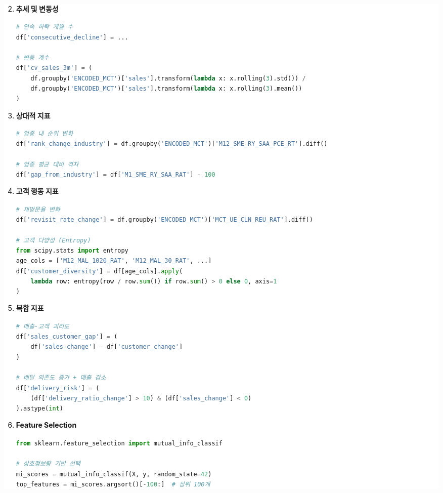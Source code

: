 2. **추세 및 변동성**
   ```python
   # 연속 하락 개월 수
   df['consecutive_decline'] = ...

   # 변동 계수
   df['cv_sales_3m'] = (
       df.groupby('ENCODED_MCT')['sales'].transform(lambda x: x.rolling(3).std()) /
       df.groupby('ENCODED_MCT')['sales'].transform(lambda x: x.rolling(3).mean())
   )
   ```

3. **상대적 지표**
   ```python
   # 업종 내 순위 변화
   df['rank_change_industry'] = df.groupby('ENCODED_MCT')['M12_SME_RY_SAA_PCE_RT'].diff()

   # 업종 평균 대비 격차
   df['gap_from_industry'] = df['M1_SME_RY_SAA_RAT'] - 100
   ```

4. **고객 행동 지표**
   ```python
   # 재방문율 변화
   df['revisit_rate_change'] = df.groupby('ENCODED_MCT')['MCT_UE_CLN_REU_RAT'].diff()

   # 고객 다양성 (Entropy)
   from scipy.stats import entropy
   age_cols = ['M12_MAL_1020_RAT', 'M12_MAL_30_RAT', ...]
   df['customer_diversity'] = df[age_cols].apply(
       lambda row: entropy(row / row.sum()) if row.sum() > 0 else 0, axis=1
   )
   ```

5. **복합 지표**
   ```python
   # 매출-고객 괴리도
   df['sales_customer_gap'] = (
       df['sales_change'] - df['customer_change']
   )

   # 배달 의존도 증가 + 매출 감소
   df['delivery_risk'] = (
       (df['delivery_ratio_change'] > 10) & (df['sales_change'] < 0)
   ).astype(int)
   ```

6. **Feature Selection**
   ```python
   from sklearn.feature_selection import mutual_info_classif

   # 상호정보량 기반 선택
   mi_scores = mutual_info_classif(X, y, random_state=42)
   top_features = mi_scores.argsort()[-100:]  # 상위 100개
   ```
